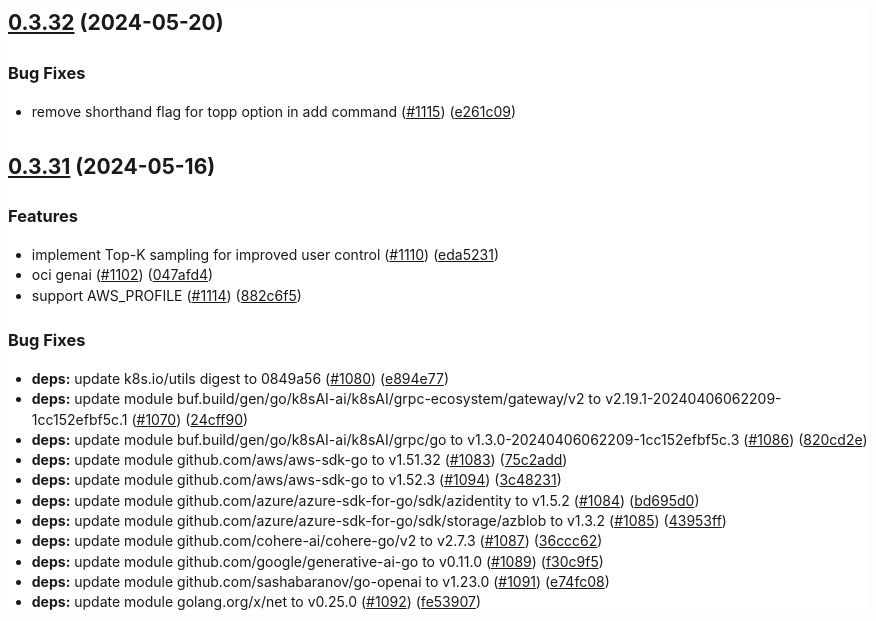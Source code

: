 ## [0.3.32](https://github.com/k8sAI-ai/k8sAI/compare/v0.3.31...v0.3.32) (2024-05-20)


### Bug Fixes

* remove shorthand flag for topp option in add command ([#1115](https://github.com/k8sAI-ai/k8sAI/issues/1115)) ([e261c09](https://github.com/k8sAI-ai/k8sAI/commit/e261c09889359d5870acb9720ff033440f835f8f))

## [0.3.31](https://github.com/k8sAI-ai/k8sAI/compare/v0.3.30...v0.3.31) (2024-05-16)


### Features

* implement Top-K sampling for improved user control ([#1110](https://github.com/k8sAI-ai/k8sAI/issues/1110)) ([eda5231](https://github.com/k8sAI-ai/k8sAI/commit/eda52312aef8113debbd770b8354c3a3cb1cc681))
* oci genai ([#1102](https://github.com/k8sAI-ai/k8sAI/issues/1102)) ([047afd4](https://github.com/k8sAI-ai/k8sAI/commit/047afd46d62d1bd1da1435550cbaf9daaca53aee))
* support AWS_PROFILE ([#1114](https://github.com/k8sAI-ai/k8sAI/issues/1114)) ([882c6f5](https://github.com/k8sAI-ai/k8sAI/commit/882c6f52252000da436e4fed9fd184b263f5a017))


### Bug Fixes

* **deps:** update k8s.io/utils digest to 0849a56 ([#1080](https://github.com/k8sAI-ai/k8sAI/issues/1080)) ([e894e77](https://github.com/k8sAI-ai/k8sAI/commit/e894e778e91d070448cd4a3f46dfc98dd588c9ed))
* **deps:** update module buf.build/gen/go/k8sAI-ai/k8sAI/grpc-ecosystem/gateway/v2 to v2.19.1-20240406062209-1cc152efbf5c.1 ([#1070](https://github.com/k8sAI-ai/k8sAI/issues/1070)) ([24cff90](https://github.com/k8sAI-ai/k8sAI/commit/24cff90a0ca7488e48c94d13678529617c749aab))
* **deps:** update module buf.build/gen/go/k8sAI-ai/k8sAI/grpc/go to v1.3.0-20240406062209-1cc152efbf5c.3 ([#1086](https://github.com/k8sAI-ai/k8sAI/issues/1086)) ([820cd2e](https://github.com/k8sAI-ai/k8sAI/commit/820cd2e16cbca2c89b56a4d2a69f95f3f5cd6c6b))
* **deps:** update module github.com/aws/aws-sdk-go to v1.51.32 ([#1083](https://github.com/k8sAI-ai/k8sAI/issues/1083)) ([75c2add](https://github.com/k8sAI-ai/k8sAI/commit/75c2addf66a54df57d0c0ac17f0b359f7612e446))
* **deps:** update module github.com/aws/aws-sdk-go to v1.52.3 ([#1094](https://github.com/k8sAI-ai/k8sAI/issues/1094)) ([3c48231](https://github.com/k8sAI-ai/k8sAI/commit/3c4823127ca04d1d280da6d932e951e6c3f71536))
* **deps:** update module github.com/azure/azure-sdk-for-go/sdk/azidentity to v1.5.2 ([#1084](https://github.com/k8sAI-ai/k8sAI/issues/1084)) ([bd695d0](https://github.com/k8sAI-ai/k8sAI/commit/bd695d0987e8ec12b44512c46bc5f2e5116076bd))
* **deps:** update module github.com/azure/azure-sdk-for-go/sdk/storage/azblob to v1.3.2 ([#1085](https://github.com/k8sAI-ai/k8sAI/issues/1085)) ([43953ff](https://github.com/k8sAI-ai/k8sAI/commit/43953ffa3412ae97b6d54ed14b94955d1b73feba))
* **deps:** update module github.com/cohere-ai/cohere-go/v2 to v2.7.3 ([#1087](https://github.com/k8sAI-ai/k8sAI/issues/1087)) ([36ccc62](https://github.com/k8sAI-ai/k8sAI/commit/36ccc628462ad102712fca115b56f521b2b33b38))
* **deps:** update module github.com/google/generative-ai-go to v0.11.0 ([#1089](https://github.com/k8sAI-ai/k8sAI/issues/1089)) ([f30c9f5](https://github.com/k8sAI-ai/k8sAI/commit/f30c9f555449bb90bf8242b88b8fae936cb57938))
* **deps:** update module github.com/sashabaranov/go-openai to v1.23.0 ([#1091](https://github.com/k8sAI-ai/k8sAI/issues/1091)) ([e74fc08](https://github.com/k8sAI-ai/k8sAI/commit/e74fc0838feac5a019a340f7c5ad1c9ae49913fa))
* **deps:** update module golang.org/x/net to v0.25.0 ([#1092](https://github.com/k8sAI-ai/k8sAI/issues/1092)) ([fe53907](https://github.com/k8sAI-ai/k8sAI/commit/fe53907c44e9cd56b6747f52ae3402bc6ae2bd49))
